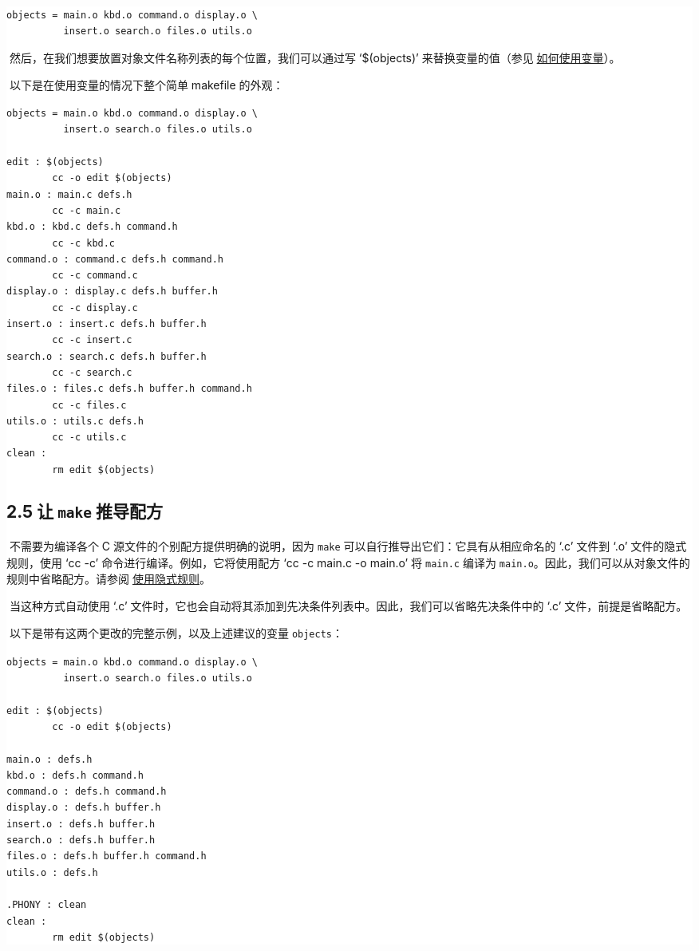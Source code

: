 ```
objects = main.o kbd.o command.o display.o \
          insert.o search.o files.o utils.o
```

​	然后，在我们想要放置对象文件名称列表的每个位置，我们可以通过写 ‘$(objects)’ 来替换变量的值（参见 [如何使用变量](https://www.gnu.org/software/make/manual/make.html#Using-Variables)）。

​	以下是在使用变量的情况下整个简单 makefile 的外观：

```
objects = main.o kbd.o command.o display.o \
          insert.o search.o files.o utils.o

edit : $(objects)
        cc -o edit $(objects)
main.o : main.c defs.h
        cc -c main.c
kbd.o : kbd.c defs.h command.h
        cc -c kbd.c
command.o : command.c defs.h command.h
        cc -c command.c
display.o : display.c defs.h buffer.h
        cc -c display.c
insert.o : insert.c defs.h buffer.h
        cc -c insert.c
search.o : search.c defs.h buffer.h
        cc -c search.c
files.o : files.c defs.h buffer.h command.h
        cc -c files.c
utils.o : utils.c defs.h
        cc -c utils.c
clean :
        rm edit $(objects)
```





## 2.5 让 `make` 推导配方

​	不需要为编译各个 C 源文件的个别配方提供明确的说明，因为 `make` 可以自行推导出它们：它具有从相应命名的 ‘.c’ 文件到 ‘.o’ 文件的隐式规则，使用 ‘cc -c’ 命令进行编译。例如，它将使用配方 ‘cc -c main.c -o main.o’ 将 `main.c` 编译为 `main.o`。因此，我们可以从对象文件的规则中省略配方。请参阅 [使用隐式规则](https://www.gnu.org/software/make/manual/make.html#Implicit-Rules)。

​	当这种方式自动使用 ‘.c’ 文件时，它也会自动将其添加到先决条件列表中。因此，我们可以省略先决条件中的 ‘.c’ 文件，前提是省略配方。

​	以下是带有这两个更改的完整示例，以及上述建议的变量 `objects`：

```
objects = main.o kbd.o command.o display.o \
          insert.o search.o files.o utils.o

edit : $(objects)
        cc -o edit $(objects)

main.o : defs.h
kbd.o : defs.h command.h
command.o : defs.h command.h
display.o : defs.h buffer.h
insert.o : defs.h buffer.h
search.o : defs.h buffer.h
files.o : defs.h buffer.h command.h
utils.o : defs.h

.PHONY : clean
clean :
        rm edit $(objects)
```